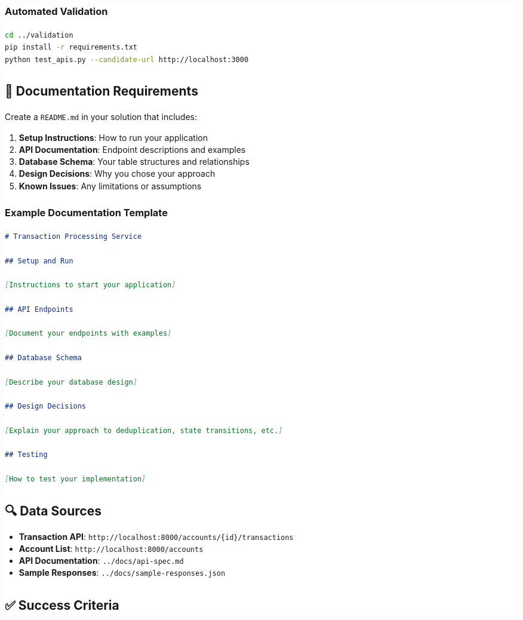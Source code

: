 ### Automated Validation
```bash
cd ../validation
pip install -r requirements.txt
python test_apis.py --candidate-url http://localhost:3000
```

## 📝 Documentation Requirements

Create a `README.md` in your solution that includes:

1. **Setup Instructions**: How to run your application
2. **API Documentation**: Endpoint descriptions and examples
3. **Database Schema**: Your table structures and relationships
4. **Design Decisions**: Why you chose your approach
5. **Known Issues**: Any limitations or assumptions

### Example Documentation Template
```markdown
# Transaction Processing Service

## Setup and Run

[Instructions to start your application]

## API Endpoints

[Document your endpoints with examples]

## Database Schema

[Describe your database design]

## Design Decisions

[Explain your approach to deduplication, state transitions, etc.]

## Testing

[How to test your implementation]
```

## 🔍 Data Sources

- **Transaction API**: `http://localhost:8000/accounts/{id}/transactions`
- **Account List**: `http://localhost:8000/accounts`
- **API Documentation**: `../docs/api-spec.md`
- **Sample Responses**: `../docs/sample-responses.json`

## ✅ Success Criteria
